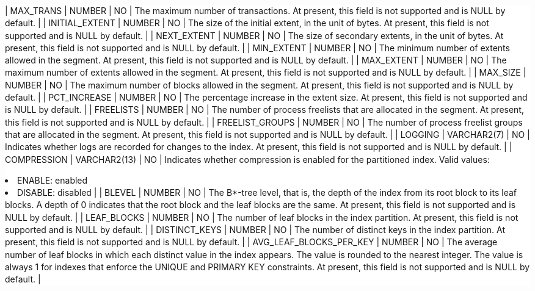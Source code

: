 | MAX_TRANS               | NUMBER          | NO       | The maximum number of transactions. At present, this field is not supported and is NULL by default.                                                                                                                                                                                                                                          |
| INITIAL_EXTENT          | NUMBER          | NO       | The size of the initial extent, in the unit of bytes. At present, this field is not supported and is NULL by default.                                                                                                                                                                                                                        |
| NEXT_EXTENT             | NUMBER          | NO       | The size of secondary extents, in the unit of bytes. At present, this field is not supported and is NULL by default.                                                                                                                                                                                                                         |
| MIN_EXTENT              | NUMBER          | NO       | The minimum number of extents allowed in the segment. At present, this field is not supported and is NULL by default.                                                                                                                                                                                                                        |
| MAX_EXTENT              | NUMBER          | NO       | The maximum number of extents allowed in the segment. At present, this field is not supported and is NULL by default.                                                                                                                                                                                                                        |
| MAX_SIZE                | NUMBER          | NO       | The maximum number of blocks allowed in the segment. At present, this field is not supported and is NULL by default.                                                                                                                                                                                                                         |
| PCT_INCREASE            | NUMBER          | NO       | The percentage increase in the extent size. At present, this field is not supported and is NULL by default.                                                                                                                                                                                                                                  |
| FREELISTS               | NUMBER          | NO       | The number of process freelists that are allocated in the segment. At present, this field is not supported and is NULL by default.                                                                                                                                                                                                           |
| FREELIST_GROUPS         | NUMBER          | NO       | The number of process freelist groups that are allocated in the segment. At present, this field is not supported and is NULL by default.                                                                                                                                                                                                     |
| LOGGING                 | VARCHAR2(7)     | NO       | Indicates whether logs are recorded for changes to the index. At present, this field is not supported and is NULL by default.                                                                                                                                                                                                                |
| COMPRESSION             | VARCHAR2(13)    | NO       | Indicates whether compression is enabled for the partitioned index. Valid values: <li> ENABLE: enabled   <li> DISABLE: disabled                                                                                                                                                                                                              |
| BLEVEL                  | NUMBER          | NO       | The B\*-tree level, that is, the depth of the index from its root block to its leaf blocks. A depth of 0 indicates that the root block and the leaf blocks are the same. At present, this field is not supported and is NULL by default.                                                                                                     |
| LEAF_BLOCKS             | NUMBER          | NO       | The number of leaf blocks in the index partition. At present, this field is not supported and is NULL by default.                                                                                                                                                                                                                            |
| DISTINCT_KEYS           | NUMBER          | NO       | The number of distinct keys in the index partition. At present, this field is not supported and is NULL by default.                                                                                                                                                                                                                          |
| AVG_LEAF_BLOCKS_PER_KEY | NUMBER          | NO       | The average number of leaf blocks in which each distinct value in the index appears. The value is rounded to the nearest integer. The value is always 1 for indexes that enforce the UNIQUE and PRIMARY KEY constraints. At present, this field is not supported and is NULL by default.                                                     |